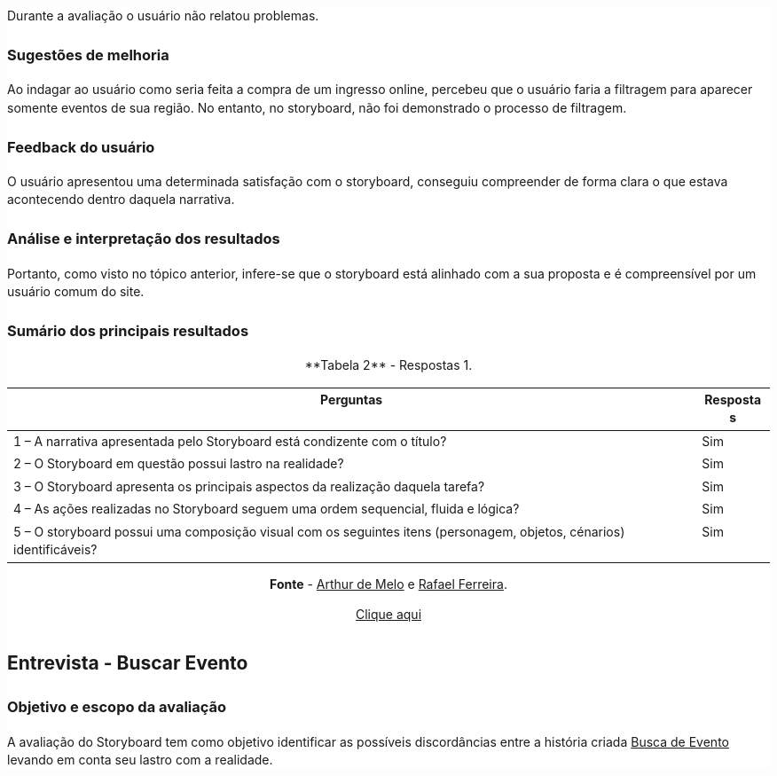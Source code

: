 Durante a avaliação o usuário não relatou problemas.

### Sugestões de melhoria

Ao indagar ao usuário como seria feita a compra de um ingresso online, percebeu que o usuário faria a filtragem para aparecer somente eventos de sua região. No entanto, no storyboard, não foi demonstrado o processo de filtragem.

### Feedback do usuário

O usuário apresentou uma determinada satisfação com o storyboard, conseguiu compreender de forma clara o que estava acontecendo dentro daquela narrativa.

### Análise e interpretação dos resultados

Portanto, como visto no tópico anterior, infere-se que o storyboard está alinhado com a sua proposta e é compreensível por um usuário comum do site.

### Sumário dos principais resultados

<center>
**Tabela 2** - Respostas 1.

| Perguntas | Respostas |
| --------- | --------- |
|1 – A narrativa apresentada pelo Storyboard está condizente com o título? | Sim |
|2 – O Storyboard em questão possui lastro na realidade? | Sim |
|3 – O Storyboard apresenta os principais aspectos da realização daquela tarefa? | Sim |
|4 – As ações realizadas no Storyboard seguem uma ordem sequencial, fluida e lógica? | Sim |
|5 – O storyboard possui uma composição visual com os seguintes itens (personagem, objetos, cénarios) identificáveis? | Sim |

**Fonte** - [Arthur de Melo](https://github.com/arthurmlv) e [Rafael Ferreira](https://github.com/RafaelCLG0).

<p style="text-align: center"><a href="https://www.youtube.com/embed/iaVTWrZHBng?t=576" target="blanket">Clique aqui</a></p>

<p style="text-align: center"><iframe width="560" height="315" src="https://www.youtube.com/embed/iaVTWrZHBng?t=576" title="YouTube video player" frameborder="0" allow="accelerometer; autoplay; clipboard-write; encrypted-media; gyroscope; picture-in-picture; web-share" allowfullscreen></iframe></p>

</center>

## Entrevista - Buscar Evento

### Objetivo e escopo da avaliação

A avaliação do Storyboard tem como objetivo identificar as possíveis discordâncias entre a história criada [Busca de Evento](https://interacao-humano-computador.github.io/2023.1-BilheteriaDigital/design-avaliacao-desenvolvimento/nivel-1/storyboard-dad/storyboard/#tarefa-2-busca-de-evento) levando em conta seu lastro com a realidade.
